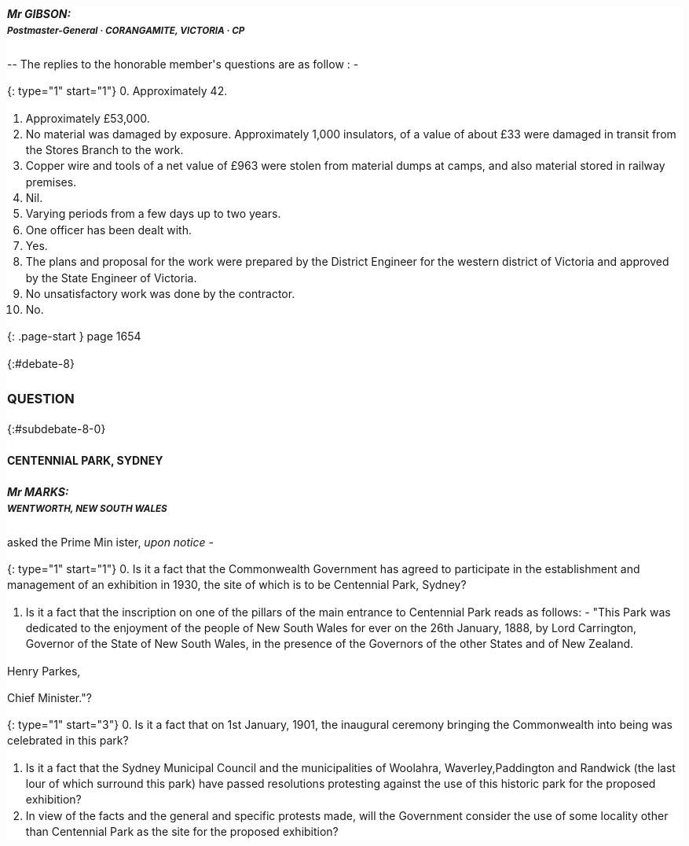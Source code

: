 ##### Mr GIBSON:<br><small class="text-muted">Postmaster-General &middot; CORANGAMITE, VICTORIA &middot; CP</small>

-- The replies to the honorable member's questions are as follow :  - 

{: type="1" start="1"}
0. Approximately 42. 
1. Approximately £53,000. 
2. No material was damaged by exposure. Approximately 1,000 insulators, of a value of about £33 were damaged in transit from the Stores Branch to the work. 
3. Copper wire and tools of a net value of £963 were stolen from material dumps at camps, and also material stored in railway premises. 
4. Nil. 
5. Varying periods from a few days up to two years. 
6. One officer has been dealt with. 
7. Yes. 
8. The plans and proposal for the work were prepared by the District Engineer for the western district of Victoria and approved by the State Engineer of Victoria. 
9. No unsatisfactory work was done by the contractor. 
10. No. 

{: .page-start }
page 1654

{:#debate-8}
### QUESTION

{:#subdebate-8-0}
#### CENTENNIAL PARK, SYDNEY

##### Mr MARKS:<br><small class="text-muted">WENTWORTH, NEW SOUTH WALES</small>

asked the Prime Min ister,  *upon notice -* 

{: type="1" start="1"}
0. Is it a fact that the Commonwealth Government has agreed to participate in the establishment and management of an exhibition in 1930, the site of which is to be Centennial Park, Sydney? 
1. Is it a fact that the inscription on one of the pillars of the main entrance to Centennial Park reads as follows: - "This Park was dedicated to the enjoyment of the people of New South Wales for ever on the 26th January, 1888, by Lord Carrington, Governor of the State of New South Wales, in the presence of the Governors of the other States and of New Zealand. 

Henry Parkes, 

Chief Minister."? 

{: type="1" start="3"}
0. Is it a fact that on 1st January, 1901, the inaugural ceremony bringing the Commonwealth into being was celebrated in this park? 
1. Is it a fact that the Sydney Municipal Council and the municipalities of Woolahra, Waverley,Paddington and Randwick (the last lour of which surround this park) have passed resolutions protesting against the use of this historic park for the proposed exhibition? 
2. In view of the facts and the general and specific protests made, will the Government consider the use of some locality other than Centennial Park as the site for the proposed exhibition? 
